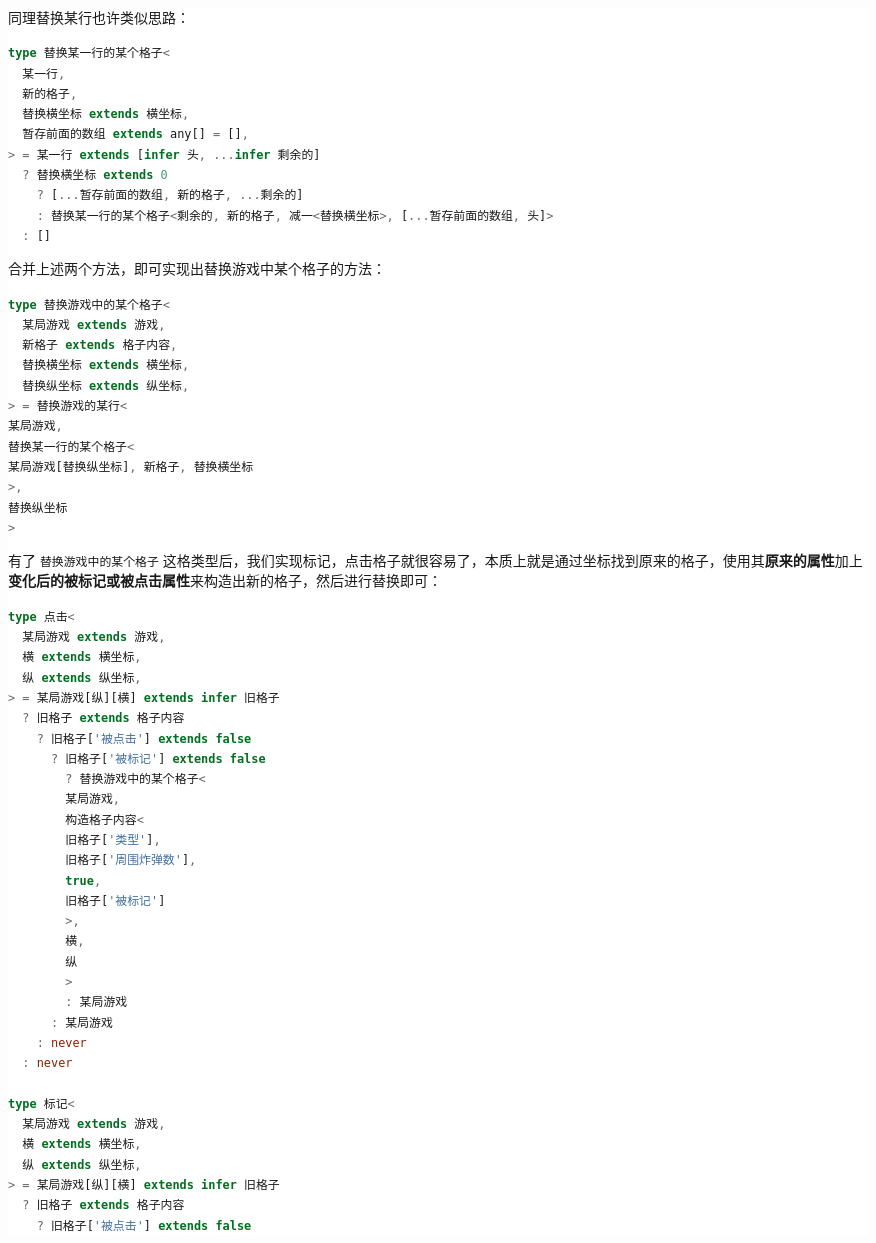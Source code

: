 同理替换某行也许类似思路：
```ts
type 替换某一行的某个格子<
  某一行,
  新的格子,
  替换横坐标 extends 横坐标,
  暂存前面的数组 extends any[] = [],
> = 某一行 extends [infer 头, ...infer 剩余的]
  ? 替换横坐标 extends 0
    ? [...暂存前面的数组, 新的格子, ...剩余的]
    : 替换某一行的某个格子<剩余的, 新的格子, 减一<替换横坐标>, [...暂存前面的数组, 头]>
  : []
```

合并上述两个方法，即可实现出替换游戏中某个格子的方法：

```ts
type 替换游戏中的某个格子<
  某局游戏 extends 游戏,
  新格子 extends 格子内容,
  替换横坐标 extends 横坐标,
  替换纵坐标 extends 纵坐标,
> = 替换游戏的某行<
某局游戏,
替换某一行的某个格子<
某局游戏[替换纵坐标], 新格子, 替换横坐标
>,
替换纵坐标
>
```

有了 `替换游戏中的某个格子` 这格类型后，我们实现标记，点击格子就很容易了，本质上就是通过坐标找到原来的格子，使用其**原来的属性**加上**变化后的被标记或被点击属性**来构造出新的格子，然后进行替换即可：

```ts
type 点击<
  某局游戏 extends 游戏,
  横 extends 横坐标,
  纵 extends 纵坐标,
> = 某局游戏[纵][横] extends infer 旧格子
  ? 旧格子 extends 格子内容
    ? 旧格子['被点击'] extends false
      ? 旧格子['被标记'] extends false
        ? 替换游戏中的某个格子<
        某局游戏,
        构造格子内容<
        旧格子['类型'],
        旧格子['周围炸弹数'],
        true,
        旧格子['被标记']
        >,
        横,
        纵
        >
        : 某局游戏
      : 某局游戏
    : never
  : never

type 标记<
  某局游戏 extends 游戏,
  横 extends 横坐标,
  纵 extends 纵坐标,
> = 某局游戏[纵][横] extends infer 旧格子
  ? 旧格子 extends 格子内容
    ? 旧格子['被点击'] extends false
```

  [key in 纵坐标]: 渲染一行格子<某局游戏[key]>
